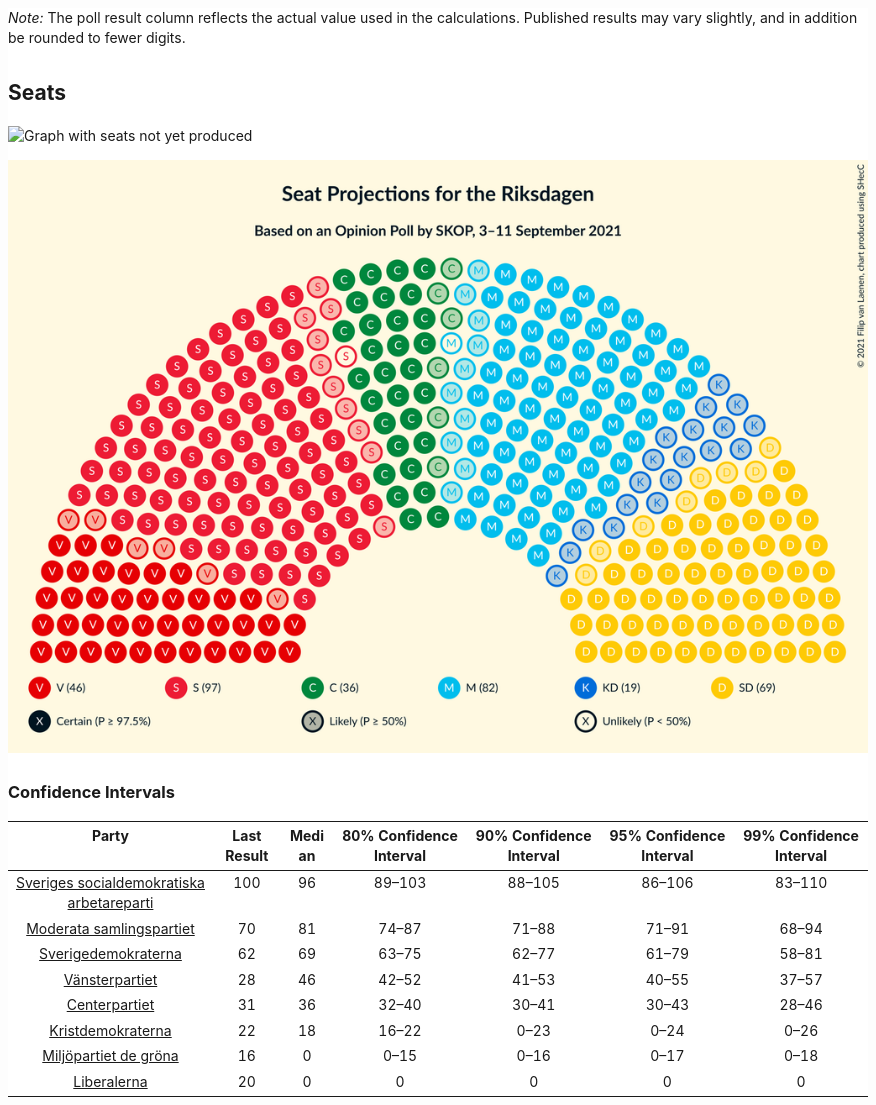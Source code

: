 *Note:* The poll result column reflects the actual value used in the calculations. Published results may vary slightly, and in addition be rounded to fewer digits.

## Seats

![Graph with seats not yet produced](2021-09-11-SKOP-seats.png "Seats")

![Graph with seating plan not yet produced](2021-09-11-SKOP-seating-plan.png "Seating Plan")

### Confidence Intervals

| Party | Last Result | Median | 80% Confidence Interval | 90% Confidence Interval | 95% Confidence Interval | 99% Confidence Interval |
|:-----:|:-----------:|:------:|:-----------------------:|:-----------------------:|:-----------------------:|:-----------------------:|
| <a href="#sveriges-socialdemokratiska-arbetareparti">Sveriges socialdemokratiska arbetareparti</a> | 100 | 96 | 89–103 |88–105 |86–106 |83–110 |
| <a href="#moderata-samlingspartiet">Moderata samlingspartiet</a> | 70 | 81 | 74–87 |71–88 |71–91 |68–94 |
| <a href="#sverigedemokraterna">Sverigedemokraterna</a> | 62 | 69 | 63–75 |62–77 |61–79 |58–81 |
| <a href="#vänsterpartiet">Vänsterpartiet</a> | 28 | 46 | 42–52 |41–53 |40–55 |37–57 |
| <a href="#centerpartiet">Centerpartiet</a> | 31 | 36 | 32–40 |30–41 |30–43 |28–46 |
| <a href="#kristdemokraterna">Kristdemokraterna</a> | 22 | 18 | 16–22 |0–23 |0–24 |0–26 |
| <a href="#miljöpartiet-de-gröna">Miljöpartiet de gröna</a> | 16 | 0 | 0–15 |0–16 |0–17 |0–18 |
| <a href="#liberalerna">Liberalerna</a> | 20 | 0 | 0 |0 |0 |0 |
